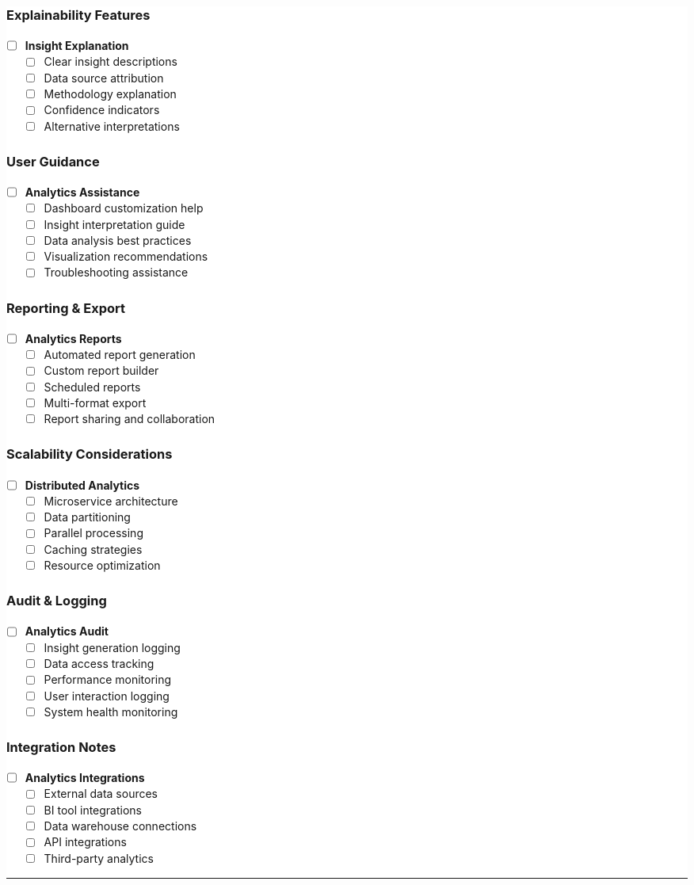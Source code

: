 ### **Explainability Features**

- [ ] **Insight Explanation**
  - [ ] Clear insight descriptions
  - [ ] Data source attribution
  - [ ] Methodology explanation
  - [ ] Confidence indicators
  - [ ] Alternative interpretations

### **User Guidance**

- [ ] **Analytics Assistance**
  - [ ] Dashboard customization help
  - [ ] Insight interpretation guide
  - [ ] Data analysis best practices
  - [ ] Visualization recommendations
  - [ ] Troubleshooting assistance

### **Reporting & Export**

- [ ] **Analytics Reports**
  - [ ] Automated report generation
  - [ ] Custom report builder
  - [ ] Scheduled reports
  - [ ] Multi-format export
  - [ ] Report sharing and collaboration

### **Scalability Considerations**

- [ ] **Distributed Analytics**
  - [ ] Microservice architecture
  - [ ] Data partitioning
  - [ ] Parallel processing
  - [ ] Caching strategies
  - [ ] Resource optimization

### **Audit & Logging**

- [ ] **Analytics Audit**
  - [ ] Insight generation logging
  - [ ] Data access tracking
  - [ ] Performance monitoring
  - [ ] User interaction logging
  - [ ] System health monitoring

### **Integration Notes**

- [ ] **Analytics Integrations**
  - [ ] External data sources
  - [ ] BI tool integrations
  - [ ] Data warehouse connections
  - [ ] API integrations
  - [ ] Third-party analytics

---